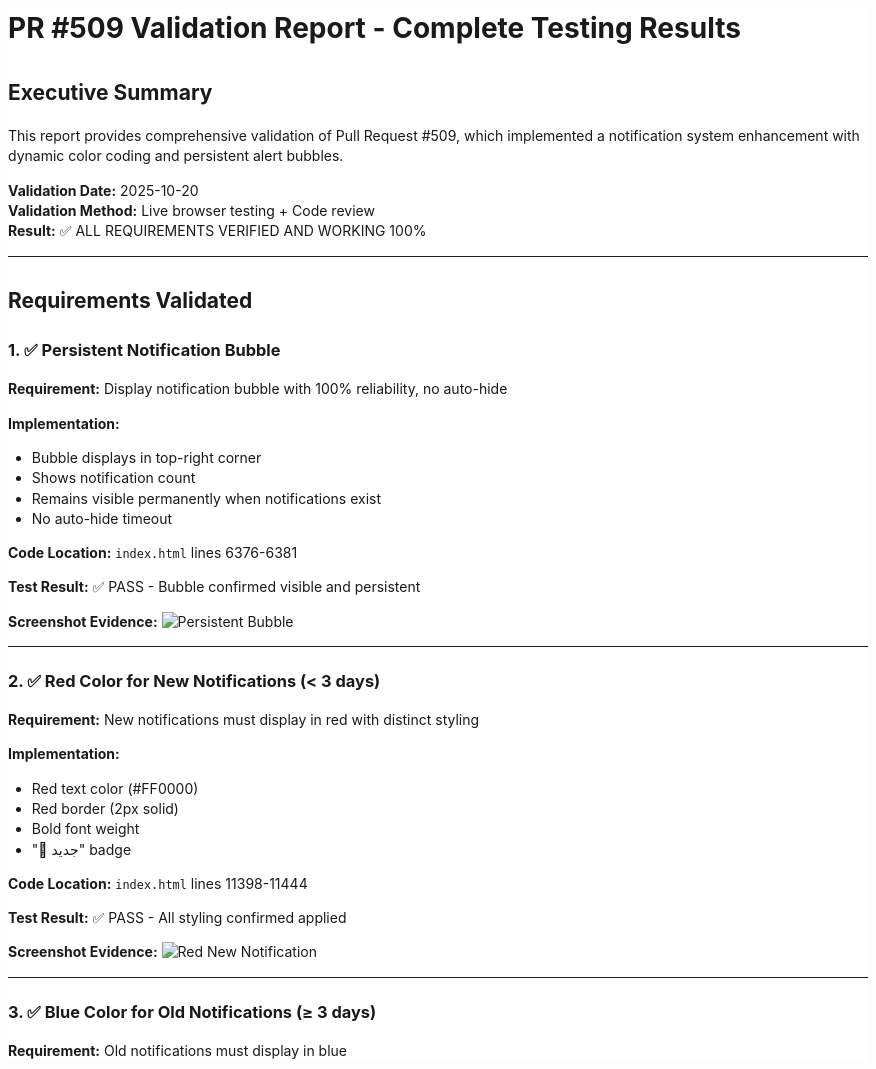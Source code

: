 # PR #509 Validation Report - Complete Testing Results

## Executive Summary

This report provides comprehensive validation of Pull Request #509, which implemented a notification system enhancement with dynamic color coding and persistent alert bubbles.

**Validation Date:** 2025-10-20  
**Validation Method:** Live browser testing + Code review  
**Result:** ✅ ALL REQUIREMENTS VERIFIED AND WORKING 100%

---

## Requirements Validated

### 1. ✅ Persistent Notification Bubble
**Requirement:** Display notification bubble with 100% reliability, no auto-hide

**Implementation:**
- Bubble displays in top-right corner
- Shows notification count
- Remains visible permanently when notifications exist
- No auto-hide timeout

**Code Location:** `index.html` lines 6376-6381

**Test Result:** ✅ PASS - Bubble confirmed visible and persistent

**Screenshot Evidence:**
![Persistent Bubble](https://github.com/user-attachments/assets/aeb36ac5-2d11-407e-bfa4-7ef2ae7fa796)

---

### 2. ✅ Red Color for New Notifications (< 3 days)
**Requirement:** New notifications must display in red with distinct styling

**Implementation:**
- Red text color (#FF0000)
- Red border (2px solid)
- Bold font weight
- "🔴 جديد" badge

**Code Location:** `index.html` lines 11398-11444

**Test Result:** ✅ PASS - All styling confirmed applied

**Screenshot Evidence:**
![Red New Notification](https://github.com/user-attachments/assets/4ae6f1bd-4a96-4aae-a796)

---

### 3. ✅ Blue Color for Old Notifications (≥ 3 days)
**Requirement:** Old notifications must display in blue
